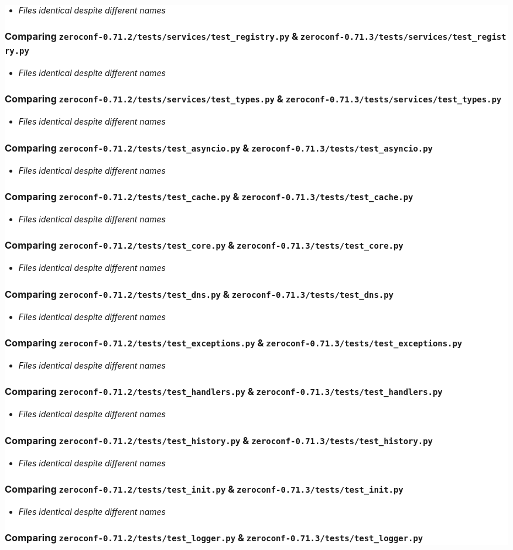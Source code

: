  * *Files identical despite different names*

### Comparing `zeroconf-0.71.2/tests/services/test_registry.py` & `zeroconf-0.71.3/tests/services/test_registry.py`

 * *Files identical despite different names*

### Comparing `zeroconf-0.71.2/tests/services/test_types.py` & `zeroconf-0.71.3/tests/services/test_types.py`

 * *Files identical despite different names*

### Comparing `zeroconf-0.71.2/tests/test_asyncio.py` & `zeroconf-0.71.3/tests/test_asyncio.py`

 * *Files identical despite different names*

### Comparing `zeroconf-0.71.2/tests/test_cache.py` & `zeroconf-0.71.3/tests/test_cache.py`

 * *Files identical despite different names*

### Comparing `zeroconf-0.71.2/tests/test_core.py` & `zeroconf-0.71.3/tests/test_core.py`

 * *Files identical despite different names*

### Comparing `zeroconf-0.71.2/tests/test_dns.py` & `zeroconf-0.71.3/tests/test_dns.py`

 * *Files identical despite different names*

### Comparing `zeroconf-0.71.2/tests/test_exceptions.py` & `zeroconf-0.71.3/tests/test_exceptions.py`

 * *Files identical despite different names*

### Comparing `zeroconf-0.71.2/tests/test_handlers.py` & `zeroconf-0.71.3/tests/test_handlers.py`

 * *Files identical despite different names*

### Comparing `zeroconf-0.71.2/tests/test_history.py` & `zeroconf-0.71.3/tests/test_history.py`

 * *Files identical despite different names*

### Comparing `zeroconf-0.71.2/tests/test_init.py` & `zeroconf-0.71.3/tests/test_init.py`

 * *Files identical despite different names*

### Comparing `zeroconf-0.71.2/tests/test_logger.py` & `zeroconf-0.71.3/tests/test_logger.py`
